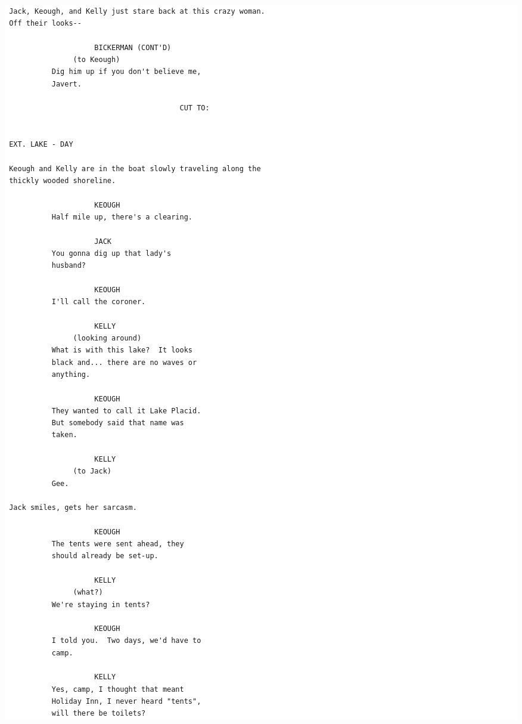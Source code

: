      Jack, Keough, and Kelly just stare back at this crazy woman.
     Off their looks--

                         BICKERMAN (CONT'D)
                    (to Keough)
               Dig him up if you don't believe me,
               Javert.

                                             CUT TO:


     EXT. LAKE - DAY

     Keough and Kelly are in the boat slowly traveling along the
     thickly wooded shoreline.

                         KEOUGH
               Half mile up, there's a clearing.

                         JACK
               You gonna dig up that lady's
               husband?

                         KEOUGH
               I'll call the coroner.

                         KELLY
                    (looking around)
               What is with this lake?  It looks
               black and... there are no waves or
               anything.

                         KEOUGH
               They wanted to call it Lake Placid.
               But somebody said that name was
               taken.

                         KELLY
                    (to Jack)
               Gee.

     Jack smiles, gets her sarcasm.

                         KEOUGH
               The tents were sent ahead, they
               should already be set-up.

                         KELLY
                    (what?)
               We're staying in tents?

                         KEOUGH
               I told you.  Two days, we'd have to
               camp.

                         KELLY
               Yes, camp, I thought that meant
               Holiday Inn, I never heard "tents",
               will there be toilets?
